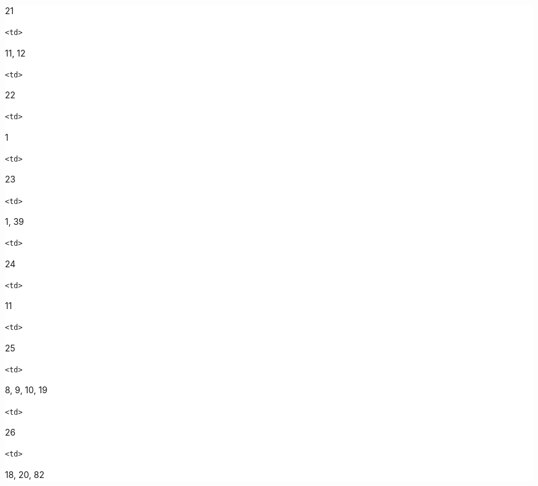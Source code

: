 21  </td>

    <td> 

11, 12  </td>

  </tr>

  <tr>

    <td> 

22  </td>

    <td> 

1  </td>

  </tr>

  <tr>

    <td> 

23  </td>

    <td> 

1, 39  </td>

  </tr>

  <tr>

    <td> 

24  </td>

    <td> 

11  </td>

  </tr>

  <tr>

    <td> 

25  </td>

    <td> 

8, 9, 10, 19  </td>

  </tr>

  <tr>

    <td> 

26  </td>

    <td> 

18, 20, 82  </td>
